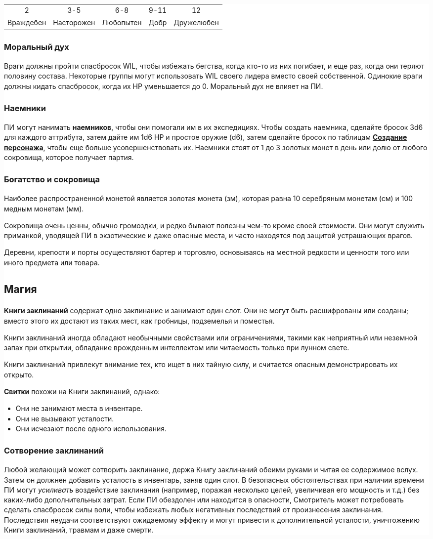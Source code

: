| | | | | |
| :-----: | :--: | :-----: | :--: | :--: |
|    2    | 3-5  |   6-8   | 9-11 | 12      |
| Враждебен | Насторожен | Любопытен | Добр | Дружелюбен |

### Моральный дух
Враги должны пройти спасбросок WIL, чтобы избежать бегства, когда кто-то из них погибает, и еще раз, когда они теряют половину состава. Некоторые группы могут использовать WIL своего лидера вместо своей собственной. Одинокие враги должны кидать спасбросок, когда их HP уменьшается до 0. Моральный дух не влияет на ПИ.

### Наемники
ПИ могут нанимать **наемников**, чтобы они помогали им в их экспедициях. Чтобы создать наемника, сделайте бросок 3d6 для каждого аттрибута, затем дайте им 1d6 HP и простое оружие (d6), затем сделайте бросок по таблицам [**Создание персонажа**](#имя-и-биография-d20), чтобы еще больше усовершенствовать их. Наемники стоят от 1 до 3 золотых монет в день или долю от любого сокровища, которое получает партия.

### Богатство и сокровища
Наиболее распространенной монетой является золотая монета (зм), которая равна 10 серебряным монетам (см) и 100 медным монетам (мм).

Сокровища очень ценны, обычно громоздки, и редко бывают полезны чем-то кроме своей стоимости. Они могут служить приманкой, уводящей ПИ в экзотические и даже опасные места, и часто находятся под защитой устрашающих врагов.

Деревни, крепости и порты осуществляют бартер и торговлю, основываясь на местной редкости и ценности того или иного предмета или товара.

## Магия
**Книги заклинаний** содержат одно заклинание и занимают один слот. Они не могут быть расшифрованы или созданы; вместо этого их достают из таких мест, как гробницы, подземелья и поместья.

Книги заклинаний иногда обладают необычными свойствами или ограничениями, такими как неприятный или неземной запах при открытии, обладание врожденным интеллектом или читаемость только при лунном свете.

Книги заклинаний привлекут внимание тех, кто ищет в них тайную силу, и считается опасным демонстрировать их открыто.

**Свитки** похожи на Книги заклинаний, однако:

- Они не занимают места в инвентаре.
- Они не вызывают усталости.
- Они исчезают после одного использования.

### Сотворение заклинаний
Любой желающий может сотворить заклинание, держа Книгу заклинаний обеими руками и читая ее содержимое вслух. Затем он должнен добавить усталость в инвентарь, заняв один слот. В безопасных обстоятельствах при наличии времени ПИ могут _усиливать_ воздействие заклинания (например, поражая несколько целей, увеличивая его мощность и т.д.) без каких-либо дополнительных затрат. Если ПИ обездолен или находится в опасности, Смотритель может потребовать сделать спасбросок силы воли, чтобы избежать любых негативных последствий от произнесения заклинания. Последствия неудачи соответствуют ожидаемому эффекту и могут привести к дополнительной усталости, уничтожению Книги заклинаний, травмам и даже смерти.
